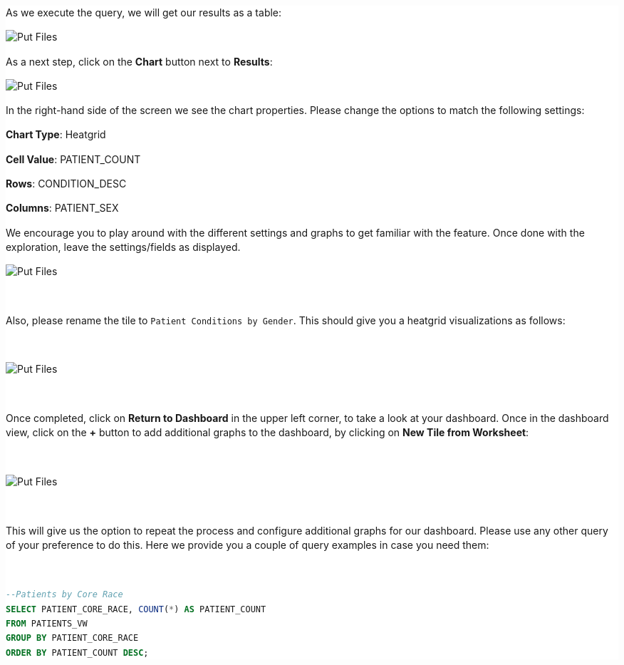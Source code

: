 As we execute the query, we will get our results as a table:

![Put Files](assets/table_viz_1.png) 

As a next step, click on the __Chart__ button next to __Results__:

![Put Files](assets/viz_1_graph.png) 

In the right-hand side of the screen we see the chart properties. Please change the options to match the following settings:

__Chart Type__: Heatgrid   

__Cell Value__: PATIENT_COUNT

__Rows__: CONDITION_DESC

__Columns__: PATIENT_SEX

We encourage you to play around with the different settings and graphs to get familiar with the feature. Once done with the exploration, leave the settings/fields as displayed.

![Put Files](assets/viz_1_settings.png) 

&nbsp;  

Also, please rename the tile to `Patient Conditions by Gender`. This should give you a heatgrid visualizations as follows:

&nbsp;  

![Put Files](assets/viz_1.png) 

&nbsp; 

Once completed, click on __Return to Dashboard__ in the upper left corner, to take a look at your dashboard. Once in the dashboard view, click on the __+__ button to add additional graphs to the dashboard, by clicking on __New Tile from Worksheet__:

&nbsp; 

![Put Files](assets/dashboard_1.png) 

&nbsp;

This will give us the option to repeat the process and configure additional graphs for our dashboard. Please use any other query of your preference to do this. Here we provide you a couple of query examples in case you need them:

&nbsp;

```sql
--Patients by Core Race
SELECT PATIENT_CORE_RACE, COUNT(*) AS PATIENT_COUNT
FROM PATIENTS_VW
GROUP BY PATIENT_CORE_RACE
ORDER BY PATIENT_COUNT DESC;
```
